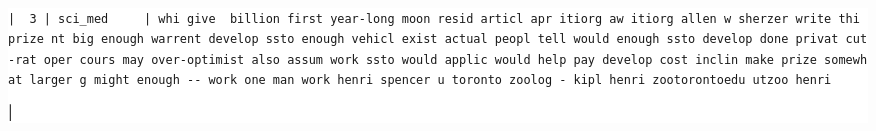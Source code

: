     |  3 | sci_med     | whi give  billion first year-long moon resid articl apr itiorg aw itiorg allen w sherzer write thi prize nt big enough warrent develop ssto enough vehicl exist actual peopl tell would enough ssto develop done privat cut-rat oper cours may over-optimist also assum work ssto would applic would help pay develop cost inclin make prize somewhat larger g might enough -- work one man work henri spencer u toronto zoolog - kipl henri zootorontoedu utzoo henri
|
